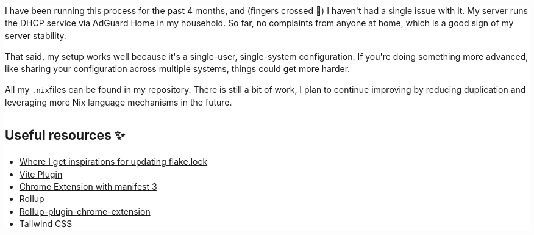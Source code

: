 I have been running this process for the past 4 months, and (fingers crossed 🤞) I haven't had a single issue with it. My server runs the DHCP service via [AdGuard Home](https://github.com/adguardTeam/adGuardHome/wiki/DHCP) in my household. So far, no complaints from anyone at home, which is a good sign of my server stability.

That said, my setup works well because it's a single-user, single-system configuration. If you're doing something more advanced, like sharing your configuration across multiple systems, things could get more harder.

All my `.nix`files can be found in my repository. There is still a bit of work, I plan to continue improving by reducing duplication and leveraging more Nix language mechanisms in the future.

<script lang="ts">
  import Github from '$lib/components/extra/github.svelte'
</script>

<Github user='gaelgoth' repo='nix-homelab'/>

## Useful resources ✨

- [Where I get inspirations for updating flake.lock](https://github.com/reckenrode/nixos-configs/blob/main/hosts/meteion/configuration.nix)
- [Vite Plugin](https://vitejs.dev/guide/api-plugin.html)
- [Chrome Extension with manifest 3](https://developer.chrome.com/docs/extensions/mv3/)
- [Rollup](https://rollupjs.org/guide/en/)
- [Rollup-plugin-chrome-extension](https://www.extend-chrome.dev/rollup-plugin)
- [Tailwind CSS](https://tailwindcss.com/docs/configuration)
